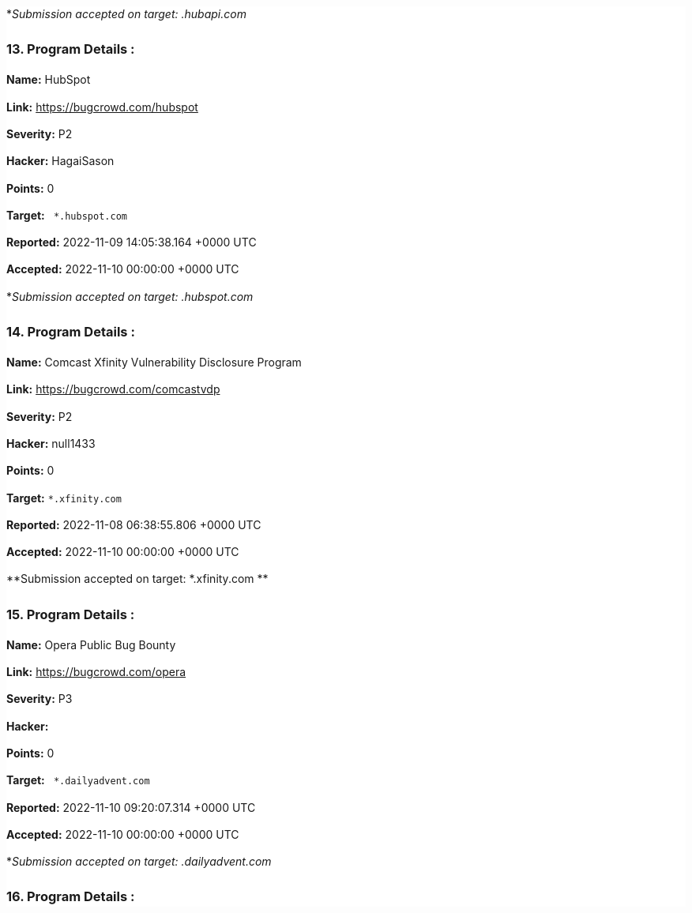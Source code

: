  **Submission accepted on target: *.hubapi.com** 

### 13. Program Details : 

**Name:** HubSpot 

 **Link:** <https://bugcrowd.com/hubspot> 

 **Severity:** P2 

 **Hacker:** HagaiSason 

 **Points:** 0 

 **Target:** ` *.hubspot.com` 

 **Reported:** 2022-11-09 14:05:38.164 +0000 UTC 

 **Accepted:** 2022-11-10 00:00:00 +0000 UTC 

 **Submission accepted on target: *.hubspot.com** 

### 14. Program Details : 

**Name:**  Comcast Xfinity Vulnerability Disclosure Program 

 **Link:** <https://bugcrowd.com/comcastvdp> 

 **Severity:** P2 

 **Hacker:** null1433 

 **Points:** 0 

 **Target:** ` *.xfinity.com	` 

 **Reported:** 2022-11-08 06:38:55.806 +0000 UTC 

 **Accepted:** 2022-11-10 00:00:00 +0000 UTC 

 **Submission accepted on target: *.xfinity.com	** 

### 15. Program Details : 

**Name:** Opera Public Bug Bounty 

 **Link:** <https://bugcrowd.com/opera> 

 **Severity:** P3 

 **Hacker:**  

 **Points:** 0 

 **Target:** ` *.dailyadvent.com` 

 **Reported:** 2022-11-10 09:20:07.314 +0000 UTC 

 **Accepted:** 2022-11-10 00:00:00 +0000 UTC 

 **Submission accepted on target: *.dailyadvent.com** 

### 16. Program Details : 
